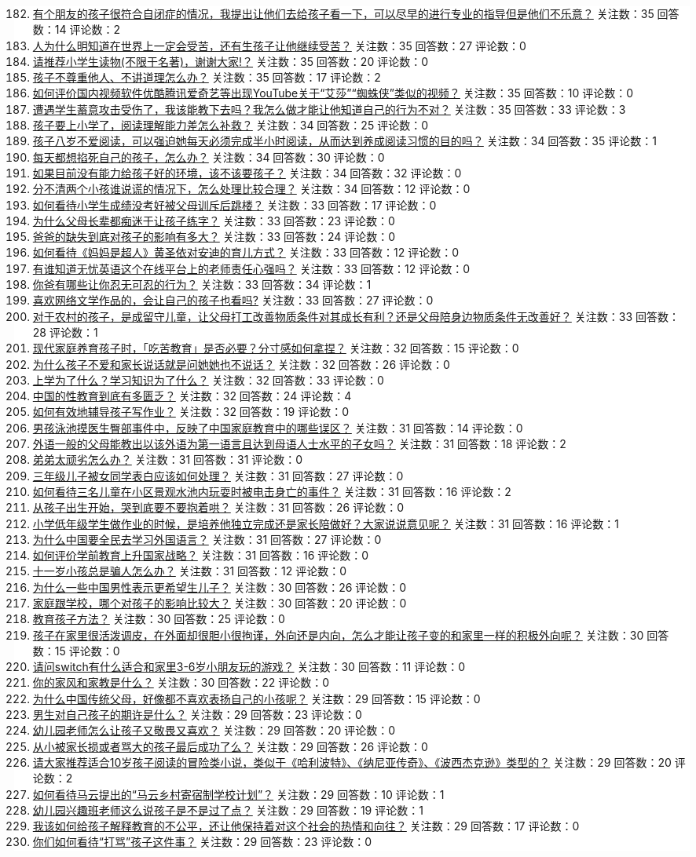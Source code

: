 182. [有个朋友的孩子很符合自闭症的情况，我提出让他们去给孩子看一下，可以尽早的进行专业的指导但是他们不乐意？](https://www.zhihu.com/question/295539913) 关注数：35 回答数：14 评论数：2<br>
183. [人为什么明知道在世界上一定会受苦，还有生孩子让他继续受苦？](https://www.zhihu.com/question/270993827) 关注数：35 回答数：27 评论数：0<br>
184. [请推荐小学生读物(不限于名著)，谢谢大家!？](https://www.zhihu.com/question/266704238) 关注数：35 回答数：20 评论数：0<br>
185. [孩子不尊重他人、不讲道理怎么办？](https://www.zhihu.com/question/266703161) 关注数：35 回答数：17 评论数：2<br>
186. [如何评价国内视频软件优酷腾讯爱奇艺等出现YouTube关于“艾莎”“蜘蛛侠”类似的视频？](https://www.zhihu.com/question/265789576) 关注数：35 回答数：10 评论数：0<br>
187. [遭遇学生蓄意攻击受伤了，我该能教下去吗？我怎么做才能让他知道自己的行为不对？](https://www.zhihu.com/question/264865228) 关注数：35 回答数：33 评论数：3<br>
188. [孩子要上小学了，阅读理解能力差怎么补救？](https://www.zhihu.com/question/291686935) 关注数：34 回答数：25 评论数：0<br>
189. [孩子八岁不爱阅读，可以强迫她每天必须完成半小时阅读，从而达到养成阅读习惯的目的吗？](https://www.zhihu.com/question/275986134) 关注数：34 回答数：35 评论数：1<br>
190. [每天都想掐死自己的孩子，怎么办？](https://www.zhihu.com/question/268398710) 关注数：34 回答数：30 评论数：0<br>
191. [如果目前没有能力给孩子好的环境，该不该要孩子？](https://www.zhihu.com/question/266548312) 关注数：34 回答数：32 评论数：0<br>
192. [分不清两个小孩谁说谎的情况下，怎么处理比较合理？](https://www.zhihu.com/question/266139318) 关注数：34 回答数：12 评论数：0<br>
193. [如何看待小学生成绩没考好被父母训斥后跳楼？](https://www.zhihu.com/question/289712722) 关注数：33 回答数：17 评论数：0<br>
194. [为什么父母长辈都痴迷于让孩子练字？](https://www.zhihu.com/question/287176967) 关注数：33 回答数：23 评论数：0<br>
195. [爸爸的缺失到底对孩子的影响有多大？](https://www.zhihu.com/question/281293465) 关注数：33 回答数：24 评论数：0<br>
196. [如何看待《妈妈是超人》黄圣依对安迪的育儿方式？](https://www.zhihu.com/question/271279666) 关注数：33 回答数：12 评论数：0<br>
197. [有谁知道无忧英语这个在线平台上的老师责任心强吗？](https://www.zhihu.com/question/268285051) 关注数：33 回答数：12 评论数：0<br>
198. [你爸有哪些让你忍无可忍的行为？](https://www.zhihu.com/question/267243961) 关注数：33 回答数：34 评论数：1<br>
199. [喜欢网络文学作品的，会让自己的孩子也看吗?](https://www.zhihu.com/question/265023779) 关注数：33 回答数：27 评论数：0<br>
200. [对于农村的孩子，是成留守儿童，让父母打工改善物质条件对其成长有利？还是父母陪身边物质条件无改善好？](https://www.zhihu.com/question/264397154) 关注数：33 回答数：28 评论数：1<br>
201. [现代家庭养育孩子时，「吃苦教育」是否必要？分寸感如何拿捏？](https://www.zhihu.com/question/298134411) 关注数：32 回答数：15 评论数：0<br>
202. [为什么孩子不爱和家长说话就是问她她也不说话？](https://www.zhihu.com/question/293372962) 关注数：32 回答数：26 评论数：0<br>
203. [上学为了什么？学习知识为了什么？](https://www.zhihu.com/question/291381056) 关注数：32 回答数：33 评论数：0<br>
204. [中国的性教育到底有多匮乏？](https://www.zhihu.com/question/271576535) 关注数：32 回答数：24 评论数：4<br>
205. [如何有效地辅导孩子写作业？](https://www.zhihu.com/question/269923468) 关注数：32 回答数：19 评论数：0<br>
206. [男孩泳池摸医生臀部事件中，反映了中国家庭教育中的哪些误区？](https://www.zhihu.com/question/292308944) 关注数：31 回答数：14 评论数：0<br>
207. [外语一般的父母能教出以该外语为第一语言且达到母语人士水平的子女吗？](https://www.zhihu.com/question/287238875) 关注数：31 回答数：18 评论数：2<br>
208. [弟弟太顽劣怎么办？](https://www.zhihu.com/question/287212129) 关注数：31 回答数：31 评论数：0<br>
209. [三年级儿子被女同学表白应该如何处理？](https://www.zhihu.com/question/280578728) 关注数：31 回答数：27 评论数：0<br>
210. [如何看待三名儿童在小区景观水池内玩耍时被电击身亡的事件？](https://www.zhihu.com/question/278824707) 关注数：31 回答数：16 评论数：2<br>
211. [从孩子出生开始，哭到底要不要抱着哄？](https://www.zhihu.com/question/276912908) 关注数：31 回答数：26 评论数：0<br>
212. [小学低年级学生做作业的时候，是培养他独立完成还是家长陪做好？大家说说意见呢？](https://www.zhihu.com/question/271019736) 关注数：31 回答数：16 评论数：1<br>
213. [为什么中国要全民去学习外国语言？](https://www.zhihu.com/question/269548306) 关注数：31 回答数：27 评论数：0<br>
214. [如何评价学前教育上升国家战略？](https://www.zhihu.com/question/269087160) 关注数：31 回答数：16 评论数：0<br>
215. [十一岁小孩总是骗人怎么办？](https://www.zhihu.com/question/268561191) 关注数：31 回答数：12 评论数：0<br>
216. [为什么一些中国男性表示更希望生儿子？](https://www.zhihu.com/question/287093868) 关注数：30 回答数：26 评论数：0<br>
217. [家庭跟学校，哪个对孩子的影响比较大？](https://www.zhihu.com/question/282980603) 关注数：30 回答数：20 评论数：0<br>
218. [教育孩子方法？](https://www.zhihu.com/question/280897313) 关注数：30 回答数：25 评论数：0<br>
219. [孩子在家里很活泼调皮，在外面却很胆小很拘谨，外向还是内向，怎么才能让孩子变的和家里一样的积极外向呢？](https://www.zhihu.com/question/280826758) 关注数：30 回答数：15 评论数：0<br>
220. [请问switch有什么适合和家里3-6岁小朋友玩的游戏？](https://www.zhihu.com/question/266161672) 关注数：30 回答数：11 评论数：0<br>
221. [你的家风和家教是什么？](https://www.zhihu.com/question/265415069) 关注数：30 回答数：22 评论数：0<br>
222. [为什么中国传统父母，好像都不喜欢表扬自己的小孩呢？](https://www.zhihu.com/question/298591321) 关注数：29 回答数：15 评论数：0<br>
223. [男生对自己孩子的期许是什么？](https://www.zhihu.com/question/296315529) 关注数：29 回答数：23 评论数：0<br>
224. [幼儿园老师怎么让孩子又敬畏又喜欢？](https://www.zhihu.com/question/284490719) 关注数：29 回答数：20 评论数：0<br>
225. [从小被家长损或者骂大的孩子最后成功了么？](https://www.zhihu.com/question/284244849) 关注数：29 回答数：26 评论数：0<br>
226. [请大家推荐适合10岁孩子阅读的冒险类小说，类似于《哈利波特》、《纳尼亚传奇》、《波西杰克逊》类型的？](https://www.zhihu.com/question/281956445) 关注数：29 回答数：20 评论数：2<br>
227. [如何看待马云提出的“马云乡村寄宿制学校计划”？](https://www.zhihu.com/question/265943213) 关注数：29 回答数：10 评论数：1<br>
228. [幼儿园兴趣班老师这么说孩子是不是过了点？](https://www.zhihu.com/question/265717134) 关注数：29 回答数：19 评论数：1<br>
229. [我该如何给孩子解释教育的不公平，还让他保持着对这个社会的热情和向往？](https://www.zhihu.com/question/264827038) 关注数：29 回答数：17 评论数：0<br>
230. [你们如何看待“打骂”孩子这件事？](https://www.zhihu.com/question/264700557) 关注数：29 回答数：23 评论数：0<br>